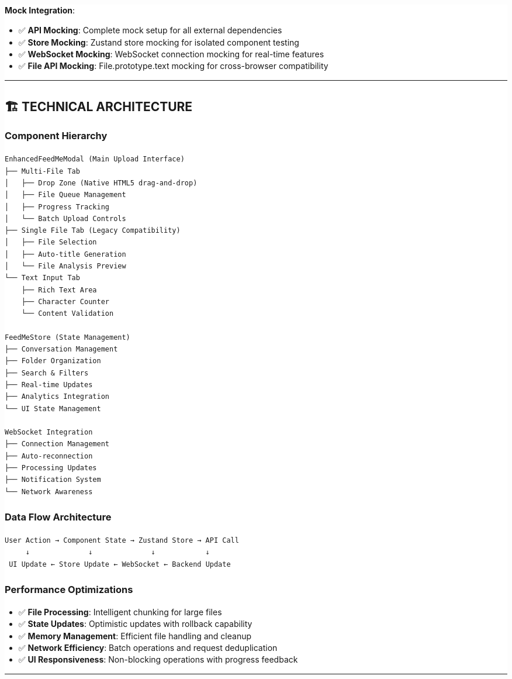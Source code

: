 **Mock Integration**:
- ✅ **API Mocking**: Complete mock setup for all external dependencies
- ✅ **Store Mocking**: Zustand store mocking for isolated component testing
- ✅ **WebSocket Mocking**: WebSocket connection mocking for real-time features
- ✅ **File API Mocking**: File.prototype.text mocking for cross-browser compatibility

---

## 🏗️ TECHNICAL ARCHITECTURE

### Component Hierarchy
```
EnhancedFeedMeModal (Main Upload Interface)
├── Multi-File Tab
│   ├── Drop Zone (Native HTML5 drag-and-drop)
│   ├── File Queue Management
│   ├── Progress Tracking
│   └── Batch Upload Controls
├── Single File Tab (Legacy Compatibility)
│   ├── File Selection
│   ├── Auto-title Generation
│   └── File Analysis Preview
└── Text Input Tab
    ├── Rich Text Area
    ├── Character Counter
    └── Content Validation

FeedMeStore (State Management)
├── Conversation Management
├── Folder Organization
├── Search & Filters
├── Real-time Updates
├── Analytics Integration
└── UI State Management

WebSocket Integration
├── Connection Management
├── Auto-reconnection
├── Processing Updates
├── Notification System
└── Network Awareness
```

### Data Flow Architecture
```
User Action → Component State → Zustand Store → API Call
     ↓              ↓              ↓            ↓
 UI Update ← Store Update ← WebSocket ← Backend Update
```

### Performance Optimizations
- ✅ **File Processing**: Intelligent chunking for large files
- ✅ **State Updates**: Optimistic updates with rollback capability
- ✅ **Memory Management**: Efficient file handling and cleanup
- ✅ **Network Efficiency**: Batch operations and request deduplication
- ✅ **UI Responsiveness**: Non-blocking operations with progress feedback

---